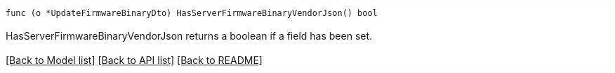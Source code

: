 `func (o *UpdateFirmwareBinaryDto) HasServerFirmwareBinaryVendorJson() bool`

HasServerFirmwareBinaryVendorJson returns a boolean if a field has been set.


[[Back to Model list]](../README.md#documentation-for-models) [[Back to API list]](../README.md#documentation-for-api-endpoints) [[Back to README]](../README.md)


